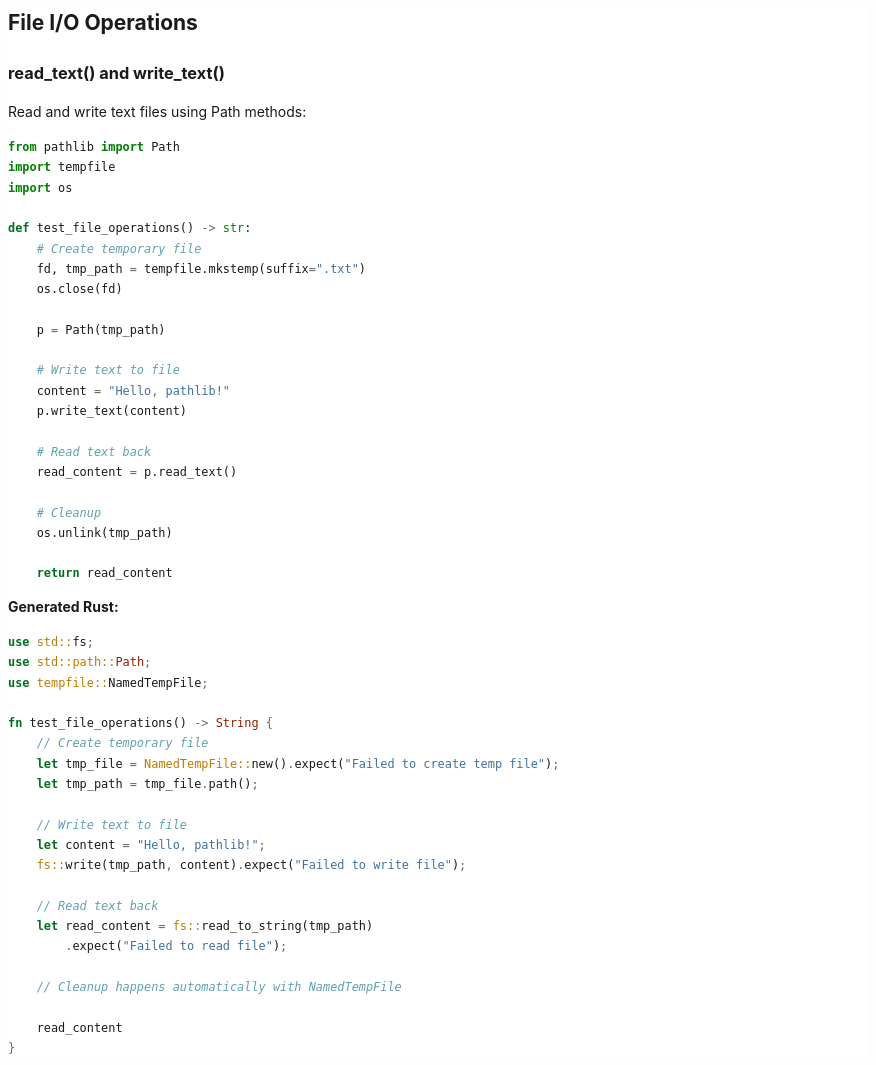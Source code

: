 ## File I/O Operations

### read_text() and write_text()

Read and write text files using Path methods:

```python
from pathlib import Path
import tempfile
import os

def test_file_operations() -> str:
    # Create temporary file
    fd, tmp_path = tempfile.mkstemp(suffix=".txt")
    os.close(fd)

    p = Path(tmp_path)

    # Write text to file
    content = "Hello, pathlib!"
    p.write_text(content)

    # Read text back
    read_content = p.read_text()

    # Cleanup
    os.unlink(tmp_path)

    return read_content
```

**Generated Rust:**

```rust
use std::fs;
use std::path::Path;
use tempfile::NamedTempFile;

fn test_file_operations() -> String {
    // Create temporary file
    let tmp_file = NamedTempFile::new().expect("Failed to create temp file");
    let tmp_path = tmp_file.path();

    // Write text to file
    let content = "Hello, pathlib!";
    fs::write(tmp_path, content).expect("Failed to write file");

    // Read text back
    let read_content = fs::read_to_string(tmp_path)
        .expect("Failed to read file");

    // Cleanup happens automatically with NamedTempFile

    read_content
}
```
